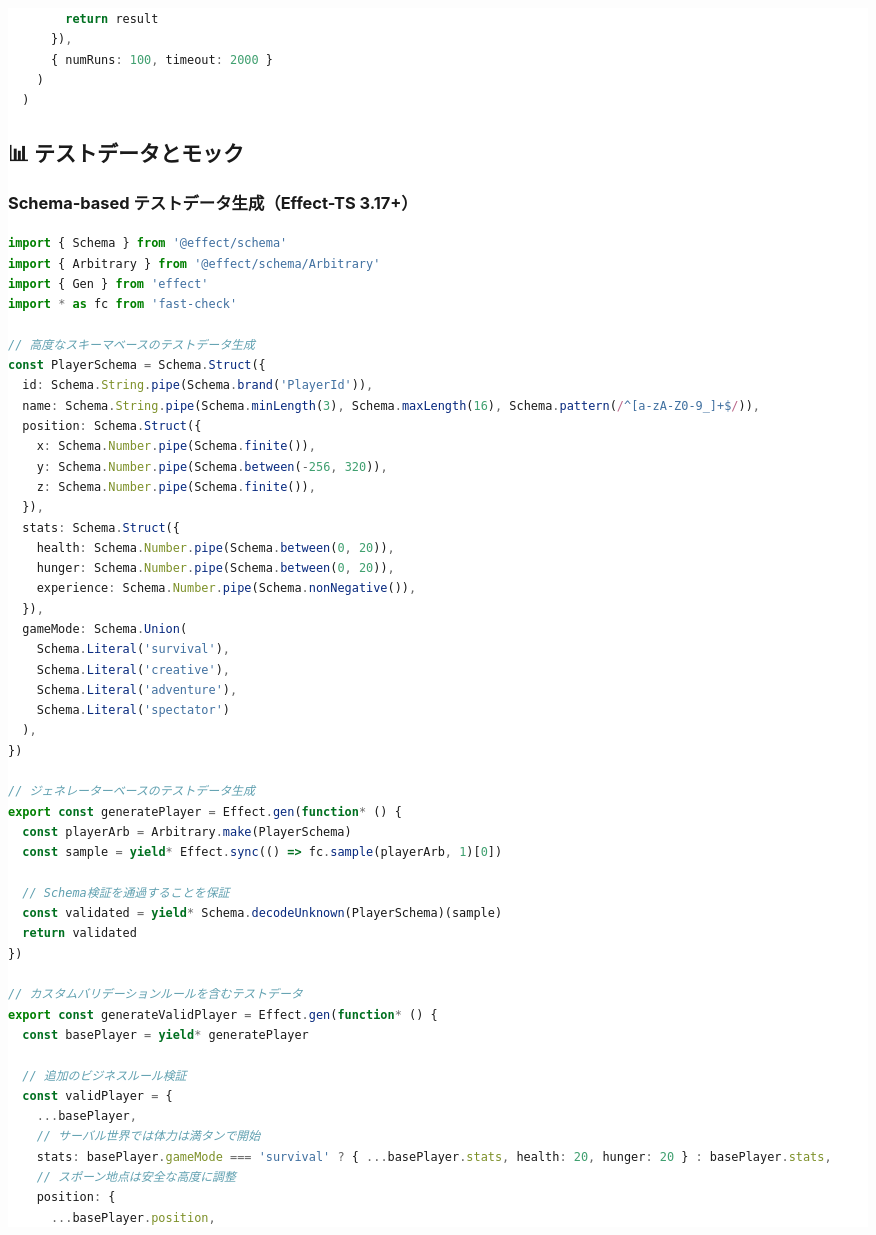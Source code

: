 ```typescript
        return result
      }),
      { numRuns: 100, timeout: 2000 }
    )
  )
```

## 📊 テストデータとモック

### Schema-based テストデータ生成（Effect-TS 3.17+）

```typescript
import { Schema } from '@effect/schema'
import { Arbitrary } from '@effect/schema/Arbitrary'
import { Gen } from 'effect'
import * as fc from 'fast-check'

// 高度なスキーマベースのテストデータ生成
const PlayerSchema = Schema.Struct({
  id: Schema.String.pipe(Schema.brand('PlayerId')),
  name: Schema.String.pipe(Schema.minLength(3), Schema.maxLength(16), Schema.pattern(/^[a-zA-Z0-9_]+$/)),
  position: Schema.Struct({
    x: Schema.Number.pipe(Schema.finite()),
    y: Schema.Number.pipe(Schema.between(-256, 320)),
    z: Schema.Number.pipe(Schema.finite()),
  }),
  stats: Schema.Struct({
    health: Schema.Number.pipe(Schema.between(0, 20)),
    hunger: Schema.Number.pipe(Schema.between(0, 20)),
    experience: Schema.Number.pipe(Schema.nonNegative()),
  }),
  gameMode: Schema.Union(
    Schema.Literal('survival'),
    Schema.Literal('creative'),
    Schema.Literal('adventure'),
    Schema.Literal('spectator')
  ),
})

// ジェネレーターベースのテストデータ生成
export const generatePlayer = Effect.gen(function* () {
  const playerArb = Arbitrary.make(PlayerSchema)
  const sample = yield* Effect.sync(() => fc.sample(playerArb, 1)[0])

  // Schema検証を通過することを保証
  const validated = yield* Schema.decodeUnknown(PlayerSchema)(sample)
  return validated
})

// カスタムバリデーションルールを含むテストデータ
export const generateValidPlayer = Effect.gen(function* () {
  const basePlayer = yield* generatePlayer

  // 追加のビジネスルール検証
  const validPlayer = {
    ...basePlayer,
    // サーバル世界では体力は満タンで開始
    stats: basePlayer.gameMode === 'survival' ? { ...basePlayer.stats, health: 20, hunger: 20 } : basePlayer.stats,
    // スポーン地点は安全な高度に調整
    position: {
      ...basePlayer.position,
```